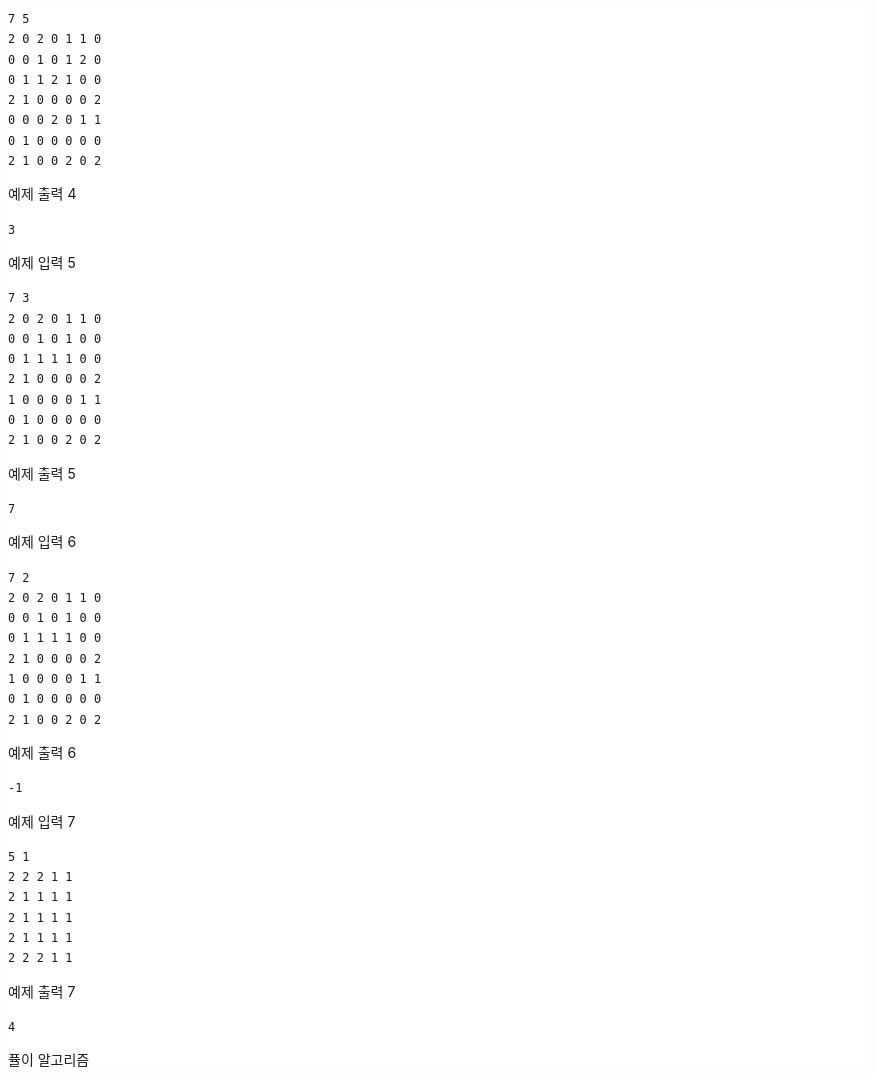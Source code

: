     7 5
    2 0 2 0 1 1 0
    0 0 1 0 1 2 0
    0 1 1 2 1 0 0
    2 1 0 0 0 0 2
    0 0 0 2 0 1 1
    0 1 0 0 0 0 0
    2 1 0 0 2 0 2

예제 출력 4 

    3

예제 입력 5 

    7 3
    2 0 2 0 1 1 0
    0 0 1 0 1 0 0
    0 1 1 1 1 0 0
    2 1 0 0 0 0 2
    1 0 0 0 0 1 1
    0 1 0 0 0 0 0
    2 1 0 0 2 0 2
    
예제 출력 5 

    7

예제 입력 6 

    7 2
    2 0 2 0 1 1 0
    0 0 1 0 1 0 0
    0 1 1 1 1 0 0
    2 1 0 0 0 0 2
    1 0 0 0 0 1 1
    0 1 0 0 0 0 0
    2 1 0 0 2 0 2
    
예제 출력 6 

    -1

예제 입력 7 

    5 1
    2 2 2 1 1
    2 1 1 1 1
    2 1 1 1 1
    2 1 1 1 1
    2 2 2 1 1
    
예제 출력 7 

    4 
 
 퓰이 알고리즘
 